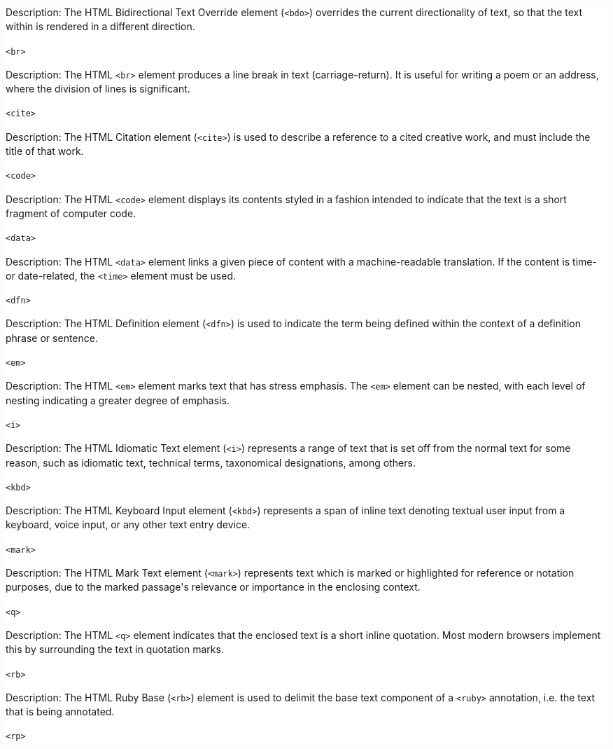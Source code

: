 Description: The HTML Bidirectional Text Override element (`<bdo>`) overrides the current directionality of text, so that the text within is rendered in a different direction.

`<br>`

Description: The HTML `<br>` element produces a line break in text (carriage-return). It is useful for writing a poem or an address, where the division of lines is significant.

`<cite>`

Description: The HTML Citation element (`<cite>`) is used to describe a reference to a cited creative work, and must include the title of that work.

`<code>`

Description: The HTML `<code>` element displays its contents styled in a fashion intended to indicate that the text is a short fragment of computer code.

`<data>`

Description: The HTML `<data>` element links a given piece of content with a machine-readable translation. If the content is time- or date-related, the `<time>` element must be used.

`<dfn>`

Description: The HTML Definition element (`<dfn>`) is used to indicate the term being defined within the context of a definition phrase or sentence.

`<em>`

Description: The HTML `<em>` element marks text that has stress emphasis. The `<em>` element can be nested, with each level of nesting indicating a greater degree of emphasis.

`<i>`

Description: The HTML Idiomatic Text element (`<i>`) represents a range of text that is set off from the normal text for some reason, such as idiomatic text, technical terms, taxonomical designations, among others.

`<kbd>`

Description: The HTML Keyboard Input element (`<kbd>`) represents a span of inline text denoting textual user input from a keyboard, voice input, or any other text entry device.

`<mark>`

Description: The HTML Mark Text element (`<mark>`) represents text which is marked or highlighted for reference or notation purposes, due to the marked passage's relevance or importance in the enclosing context.

`<q>`

Description: The HTML `<q>` element indicates that the enclosed text is a short inline quotation. Most modern browsers implement this by surrounding the text in quotation marks.

`<rb>`

Description: The HTML Ruby Base (`<rb>`) element is used to delimit the base text component of a  `<ruby>` annotation, i.e. the text that is being annotated.

`<rp>`
